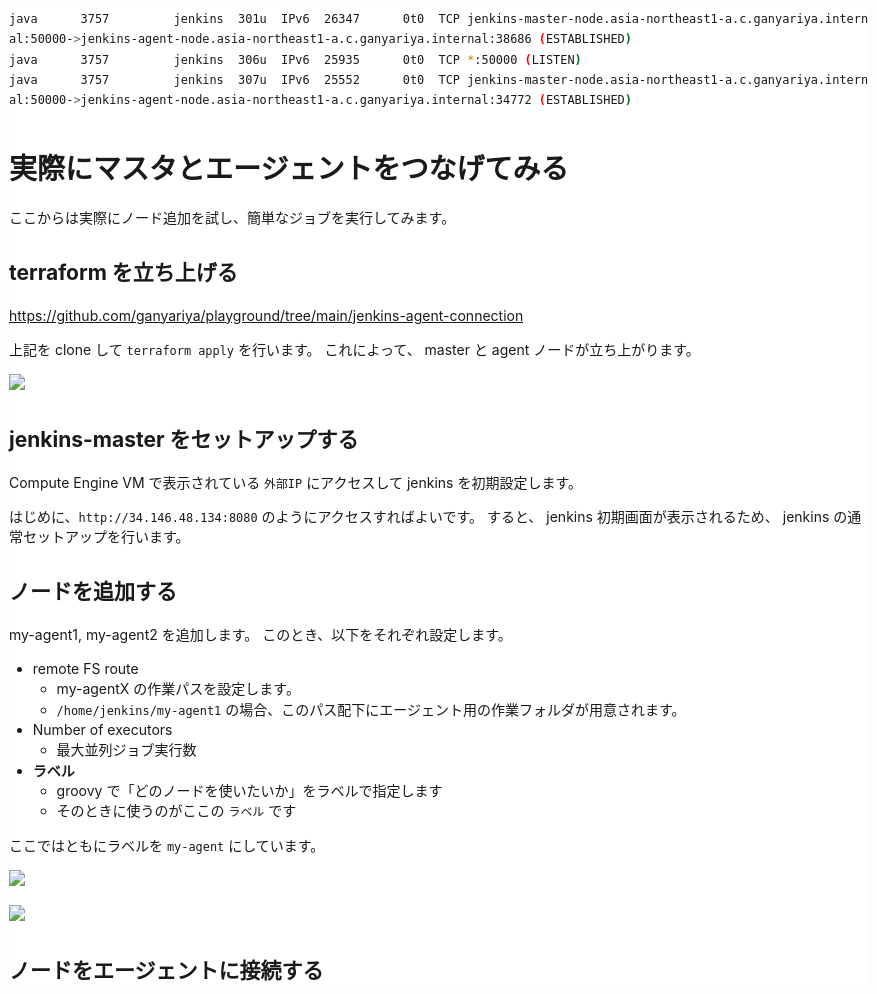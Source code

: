 ```bash
java      3757         jenkins  301u  IPv6  26347      0t0  TCP jenkins-master-node.asia-northeast1-a.c.ganyariya.internal:50000->jenkins-agent-node.asia-northeast1-a.c.ganyariya.internal:38686 (ESTABLISHED)
java      3757         jenkins  306u  IPv6  25935      0t0  TCP *:50000 (LISTEN)
java      3757         jenkins  307u  IPv6  25552      0t0  TCP jenkins-master-node.asia-northeast1-a.c.ganyariya.internal:50000->jenkins-agent-node.asia-northeast1-a.c.ganyariya.internal:34772 (ESTABLISHED)
```

# 実際にマスタとエージェントをつなげてみる

ここからは実際にノード追加を試し、簡単なジョブを実行してみます。

## terraform を立ち上げる

https://github.com/ganyariya/playground/tree/main/jenkins-agent-connection

上記を clone して `terraform apply` を行います。
これによって、 master と agent ノードが立ち上がります。

![](https://storage.googleapis.com/zenn-user-upload/240b832eda64-20241116.png)

## jenkins-master をセットアップする

Compute Engine VM で表示されている `外部IP` にアクセスして jenkins を初期設定します。

はじめに、`http://34.146.48.134:8080` のようにアクセスすればよいです。
すると、 jenkins 初期画面が表示されるため、 jenkins の通常セットアップを行います。

## ノードを追加する

my-agent1, my-agent2 を追加します。
このとき、以下をそれぞれ設定します。

- remote FS route
  - my-agentX の作業パスを設定します。
  - `/home/jenkins/my-agent1` の場合、このパス配下にエージェント用の作業フォルダが用意されます。
- Number of executors
  - 最大並列ジョブ実行数
- **ラベル**
  - groovy で「どのノードを使いたいか」をラベルで指定します
  - そのときに使うのがここの `ラベル` です

ここではともにラベルを `my-agent` にしています。

![](https://storage.googleapis.com/zenn-user-upload/471005f9f220-20241116.png)

![](https://storage.googleapis.com/zenn-user-upload/7f2040b95ae8-20241116.png)


## ノードをエージェントに接続する

